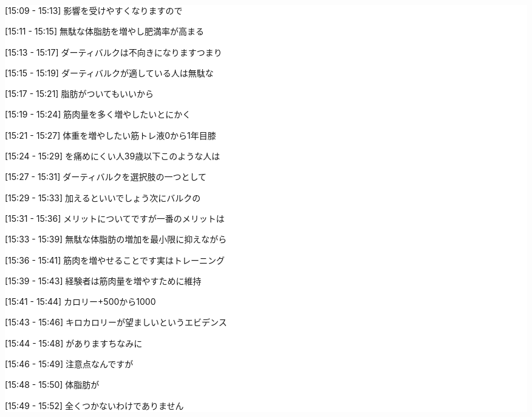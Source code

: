 [15:09 - 15:13]
影響を受けやすくなりますので

[15:11 - 15:15]
無駄な体脂肪を増やし肥満率が高まる

[15:13 - 15:17]
ダーティバルクは不向きになりますつまり

[15:15 - 15:19]
ダーティバルクが適している人は無駄な

[15:17 - 15:21]
脂肪がついてもいいから

[15:19 - 15:24]
筋肉量を多く増やしたいとにかく

[15:21 - 15:27]
体重を増やしたい筋トレ液0から1年目膝

[15:24 - 15:29]
を痛めにくい人39歳以下このような人は

[15:27 - 15:31]
ダーティバルクを選択肢の一つとして

[15:29 - 15:33]
加えるといいでしょう次にバルクの

[15:31 - 15:36]
メリットについてですが一番のメリットは

[15:33 - 15:39]
無駄な体脂肪の増加を最小限に抑えながら

[15:36 - 15:41]
筋肉を増やせることです実はトレーニング

[15:39 - 15:43]
経験者は筋肉量を増やすために維持

[15:41 - 15:44]
カロリー+500から1000

[15:43 - 15:46]
キロカロリーが望ましいというエビデンス

[15:44 - 15:48]
がありますちなみに

[15:46 - 15:49]
注意点なんですが

[15:48 - 15:50]
体脂肪が

[15:49 - 15:52]
全くつかないわけでありません
